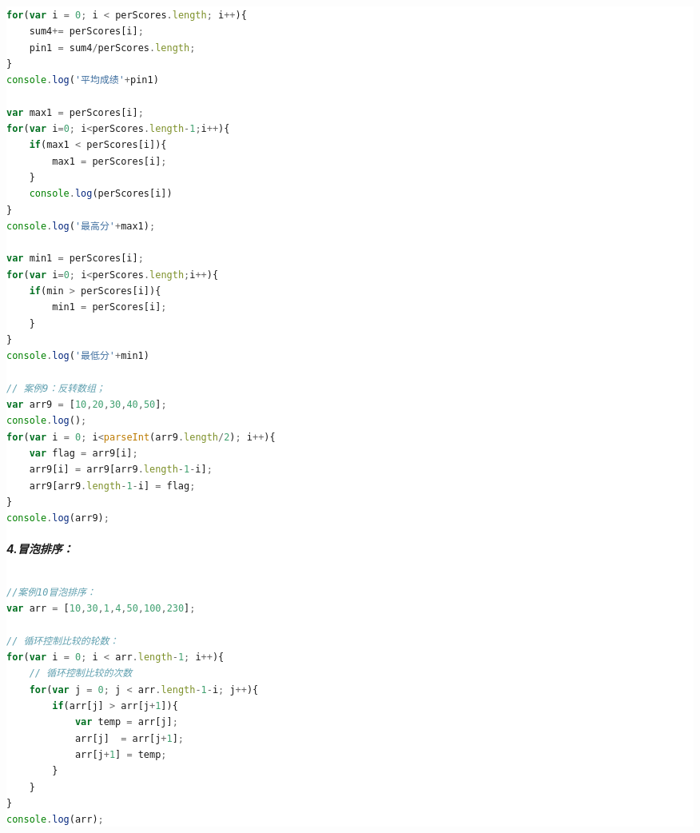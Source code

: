 ```javascript
for(var i = 0; i < perScores.length; i++){
	sum4+= perScores[i];
	pin1 = sum4/perScores.length;
}
console.log('平均成绩'+pin1)

var max1 = perScores[i];
for(var i=0; i<perScores.length-1;i++){
	if(max1 < perScores[i]){
		max1 = perScores[i];
	}
	console.log(perScores[i])
}
console.log('最高分'+max1);

var min1 = perScores[i];
for(var i=0; i<perScores.length;i++){
	if(min > perScores[i]){
		min1 = perScores[i];
	}
}
console.log('最低分'+min1)

// 案例9：反转数组；
var arr9 = [10,20,30,40,50];
console.log();
for(var i = 0; i<parseInt(arr9.length/2); i++){
	var flag = arr9[i];
	arr9[i] = arr9[arr9.length-1-i];
	arr9[arr9.length-1-i] = flag;
}
console.log(arr9);
```

###### **4.冒泡排序：**

```javascript
//案例10冒泡排序：
var arr = [10,30,1,4,50,100,230];

// 循环控制比较的轮数：
for(var i = 0; i < arr.length-1; i++){
    // 循环控制比较的次数
    for(var j = 0; j < arr.length-1-i; j++){
        if(arr[j] > arr[j+1]){
            var temp = arr[j];
            arr[j]  = arr[j+1];
            arr[j+1] = temp;
        }
    }
}
console.log(arr);
```
